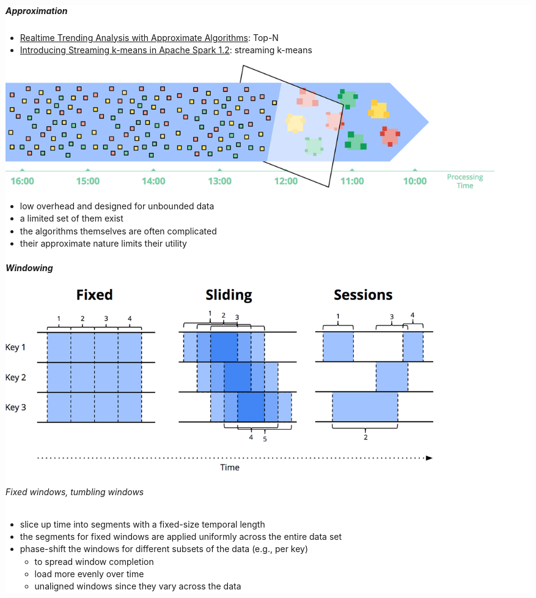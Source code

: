 ##### Approximation

- [Realtime Trending Analysis with Approximate Algorithms](https://pkghosh.wordpress.com/2014/09/10/realtime-trending-analysis-with-approximate-algorithms/): Top-N
- [Introducing Streaming k-means in Apache Spark 1.2](https://www.databricks.com/blog/2015/01/28/introducing-streaming-k-means-in-spark-1-2.html): streaming k-means

<img src="images/unbounded.data.streaming.inner.approximation.png" alt="http://streamingbook.net/static/images/figures/stsy_0107.png" width="800px">

- low overhead and designed for unbounded data
- a limited set of them exist
- the algorithms themselves are often complicated
- their approximate nature limits their utility

##### Windowing

<img src="images/unbounded.data.streaming.windowing.png" alt="http://streamingbook.net/static/images/figures/stsy_0108.png" width="700px">


###### Fixed windows, tumbling windows

- slice up time into segments with a fixed-size temporal length
- the segments for fixed windows are applied uniformly across the entire data set
- phase-shift the windows for different subsets of the data (e.g., per key)
  - to spread window completion
  - load more evenly over time
  - unaligned windows since they vary across the data
